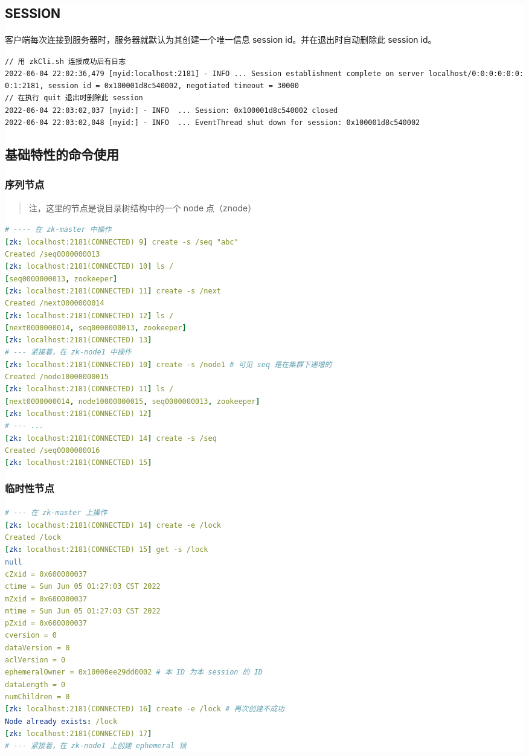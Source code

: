 ## SESSION

客户端每次连接到服务器时，服务器就默认为其创建一个唯一信息 session id。并在退出时自动删除此 session id。

```
// 用 zkCli.sh 连接成功后有日志
2022-06-04 22:02:36,479 [myid:localhost:2181] - INFO ... Session establishment complete on server localhost/0:0:0:0:0:0:0:1:2181, session id = 0x100001d8c540002, negotiated timeout = 30000
// 在执行 quit 退出时删除此 session
2022-06-04 22:03:02,037 [myid:] - INFO  ... Session: 0x100001d8c540002 closed
2022-06-04 22:03:02,048 [myid:] - INFO  ... EventThread shut down for session: 0x100001d8c540002
```

## 基础特性的命令使用

### 序列节点

> 注，这里的节点是说目录树结构中的一个 node 点（znode）

```yml
# ---- 在 zk-master 中操作
[zk: localhost:2181(CONNECTED) 9] create -s /seq "abc"
Created /seq0000000013
[zk: localhost:2181(CONNECTED) 10] ls /
[seq0000000013, zookeeper]
[zk: localhost:2181(CONNECTED) 11] create -s /next 
Created /next0000000014
[zk: localhost:2181(CONNECTED) 12] ls /
[next0000000014, seq0000000013, zookeeper]
[zk: localhost:2181(CONNECTED) 13] 
# --- 紧接着，在 zk-node1 中操作
[zk: localhost:2181(CONNECTED) 10] create -s /node1 # 可见 seq 是在集群下递增的
Created /node10000000015
[zk: localhost:2181(CONNECTED) 11] ls /
[next0000000014, node10000000015, seq0000000013, zookeeper]
[zk: localhost:2181(CONNECTED) 12] 
# --- ...
[zk: localhost:2181(CONNECTED) 14] create -s /seq
Created /seq0000000016
[zk: localhost:2181(CONNECTED) 15] 
```

### 临时性节点

```yaml
# --- 在 zk-master 上操作
[zk: localhost:2181(CONNECTED) 14] create -e /lock
Created /lock
[zk: localhost:2181(CONNECTED) 15] get -s /lock 
null
cZxid = 0x600000037
ctime = Sun Jun 05 01:27:03 CST 2022
mZxid = 0x600000037
mtime = Sun Jun 05 01:27:03 CST 2022
pZxid = 0x600000037
cversion = 0
dataVersion = 0
aclVersion = 0
ephemeralOwner = 0x10000ee29dd0002 # 本 ID 为本 session 的 ID
dataLength = 0
numChildren = 0
[zk: localhost:2181(CONNECTED) 16] create -e /lock # 再次创建不成功
Node already exists: /lock
[zk: localhost:2181(CONNECTED) 17] 
# --- 紧接着，在 zk-node1 上创建 ephemeral 锁
```